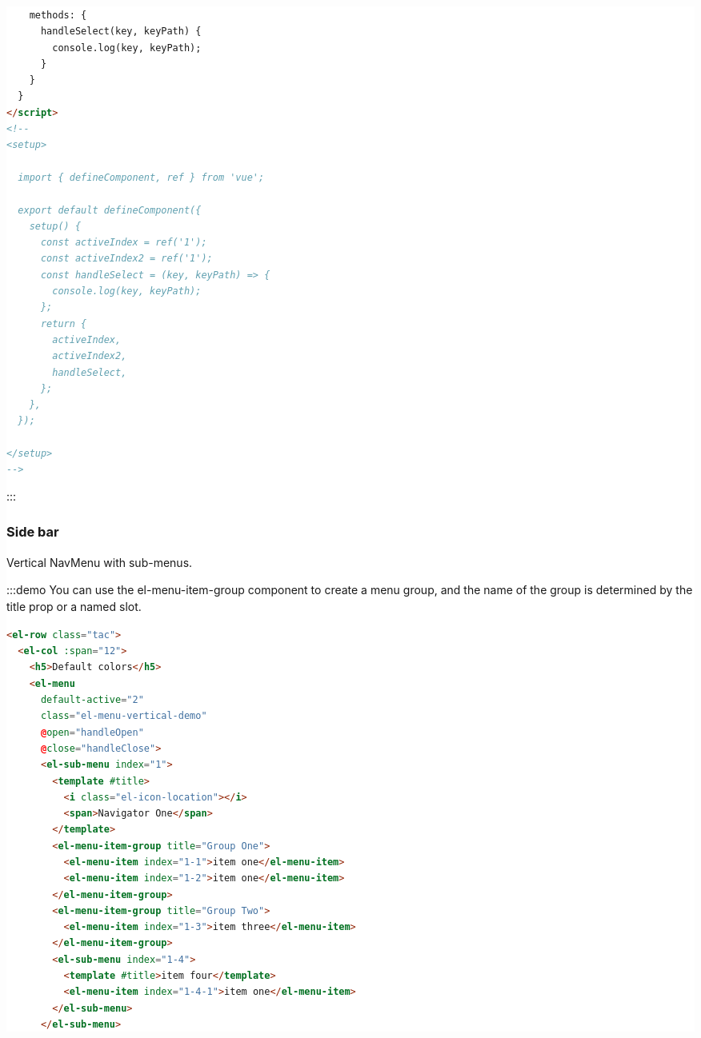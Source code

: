 ```html
    methods: {
      handleSelect(key, keyPath) {
        console.log(key, keyPath);
      }
    }
  }
</script>
<!--
<setup>

  import { defineComponent, ref } from 'vue';

  export default defineComponent({
    setup() {
      const activeIndex = ref('1');
      const activeIndex2 = ref('1');
      const handleSelect = (key, keyPath) => {
        console.log(key, keyPath);
      };
      return {
        activeIndex,
        activeIndex2,
        handleSelect,
      };
    },
  });

</setup>
-->
```
:::

### Side bar

Vertical NavMenu with sub-menus.

:::demo You can use the el-menu-item-group component to create a menu group, and the name of the group is determined by the title prop or a named slot.
```html
<el-row class="tac">
  <el-col :span="12">
    <h5>Default colors</h5>
    <el-menu
      default-active="2"
      class="el-menu-vertical-demo"
      @open="handleOpen"
      @close="handleClose">
      <el-sub-menu index="1">
        <template #title>
          <i class="el-icon-location"></i>
          <span>Navigator One</span>
        </template>
        <el-menu-item-group title="Group One">
          <el-menu-item index="1-1">item one</el-menu-item>
          <el-menu-item index="1-2">item one</el-menu-item>
        </el-menu-item-group>
        <el-menu-item-group title="Group Two">
          <el-menu-item index="1-3">item three</el-menu-item>
        </el-menu-item-group>
        <el-sub-menu index="1-4">
          <template #title>item four</template>
          <el-menu-item index="1-4-1">item one</el-menu-item>
        </el-sub-menu>
      </el-sub-menu>
```